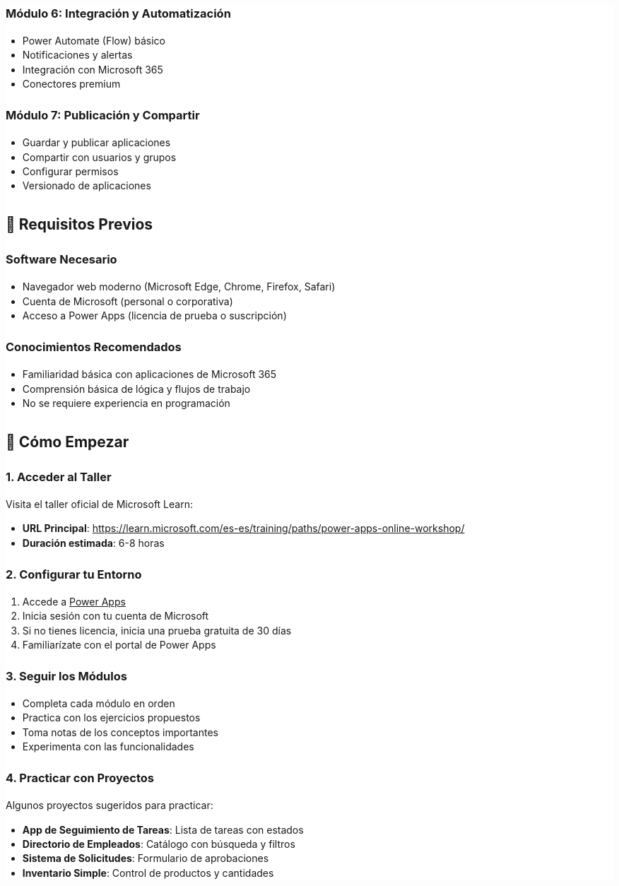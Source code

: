 ### Módulo 6: Integración y Automatización
- Power Automate (Flow) básico
- Notificaciones y alertas
- Integración con Microsoft 365
- Conectores premium

### Módulo 7: Publicación y Compartir
- Guardar y publicar aplicaciones
- Compartir con usuarios y grupos
- Configurar permisos
- Versionado de aplicaciones

## 🔧 Requisitos Previos

### Software Necesario
- Navegador web moderno (Microsoft Edge, Chrome, Firefox, Safari)
- Cuenta de Microsoft (personal o corporativa)
- Acceso a Power Apps (licencia de prueba o suscripción)

### Conocimientos Recomendados
- Familiaridad básica con aplicaciones de Microsoft 365
- Comprensión básica de lógica y flujos de trabajo
- No se requiere experiencia en programación

## 🚀 Cómo Empezar

### 1. Acceder al Taller
Visita el taller oficial de Microsoft Learn:
- **URL Principal**: https://learn.microsoft.com/es-es/training/paths/power-apps-online-workshop/
- **Duración estimada**: 6-8 horas

### 2. Configurar tu Entorno
1. Accede a [Power Apps](https://make.powerapps.com/)
2. Inicia sesión con tu cuenta de Microsoft
3. Si no tienes licencia, inicia una prueba gratuita de 30 días
4. Familiarízate con el portal de Power Apps

### 3. Seguir los Módulos
- Completa cada módulo en orden
- Practica con los ejercicios propuestos
- Toma notas de los conceptos importantes
- Experimenta con las funcionalidades

### 4. Practicar con Proyectos
Algunos proyectos sugeridos para practicar:
- **App de Seguimiento de Tareas**: Lista de tareas con estados
- **Directorio de Empleados**: Catálogo con búsqueda y filtros
- **Sistema de Solicitudes**: Formulario de aprobaciones
- **Inventario Simple**: Control de productos y cantidades
